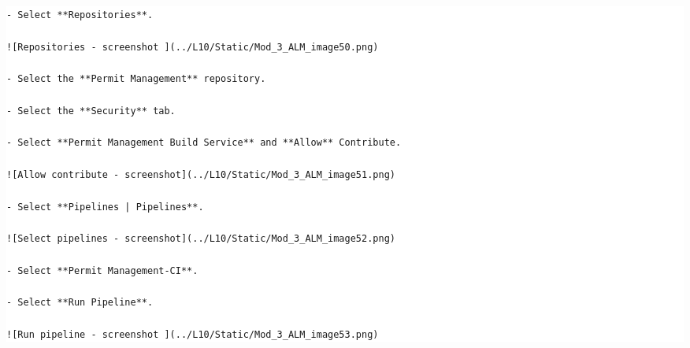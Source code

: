 	- Select **Repositories**.

    ![Repositories - screenshot ](../L10/Static/Mod_3_ALM_image50.png)

	- Select the **Permit Management** repository.

	- Select the **Security** tab.

	- Select **Permit Management Build Service** and **Allow** Contribute.

    ![Allow contribute - screenshot](../L10/Static/Mod_3_ALM_image51.png)

	- Select **Pipelines | Pipelines**.

    ![Select pipelines - screenshot](../L10/Static/Mod_3_ALM_image52.png)

	- Select **Permit Management-CI**.

	- Select **Run Pipeline**.

    ![Run pipeline - screenshot ](../L10/Static/Mod_3_ALM_image53.png)
